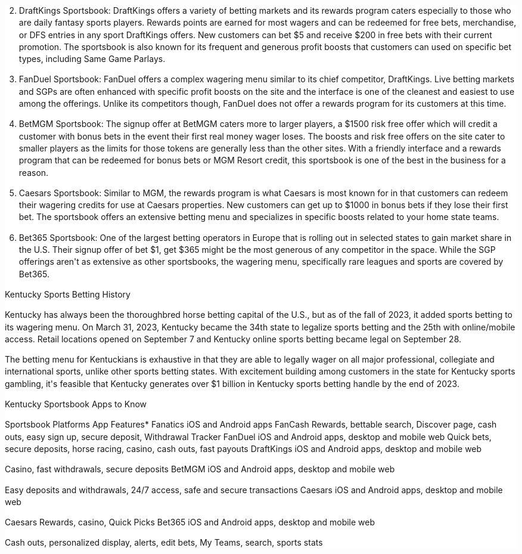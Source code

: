 2. DraftKings Sportsbook: DraftKings offers a variety of betting markets and its rewards program caters especially to those who are daily fantasy sports players. Rewards points are earned for most wagers and can be redeemed for free bets, merchandise, or DFS entries in any sport DraftKings offers. New customers can bet $5 and receive $200 in free bets with their current promotion. The sportsbook is also known for its frequent and generous profit boosts that customers can used on specific bet types, including Same Game Parlays.

3. FanDuel Sportsbook: FanDuel offers a complex wagering menu similar to its chief competitor, DraftKings. Live betting markets and SGPs are often enhanced with specific profit boosts on the site and the interface is one of the cleanest and easiest to use among the offerings. Unlike its competitors though, FanDuel does not offer a rewards program for its customers at this time.



4. BetMGM Sportsbook: The signup offer at BetMGM caters more to larger players, a $1500 risk free offer which will credit a customer with bonus bets in the event their first real money wager loses. The boosts and risk free offers on the site cater to smaller players as the limits for those tokens are generally less than the other sites. With a friendly interface and a rewards program that can be redeemed for bonus bets or MGM Resort credit, this sportsbook is one of the best in the business for a reason.

5. Caesars Sportsbook: Similar to MGM, the rewards program is what Caesars is most known for in that customers can redeem their wagering credits for use at Caesars properties. New customers can get up to $1000 in bonus bets if they lose their first bet. The sportsbook offers an extensive betting menu and specializes in specific boosts related to your home state teams.

6. Bet365 Sportsbook: One of the largest betting operators in Europe that is rolling out in selected states to gain market share in the U.S. Their signup offer of bet $1, get $365 might be the most generous of any competitor in the space. While the SGP offerings aren't as extensive as other sportsbooks, the wagering menu, specifically rare leagues and sports are covered by Bet365.

Kentucky Sports Betting History

Kentucky has always been the thoroughbred horse betting capital of the U.S., but as of the fall of 2023, it added sports betting to its wagering menu. On March 31, 2023, Kentucky became the 34th state to legalize sports betting and the 25th with online/mobile access. Retail locations opened on September 7 and Kentucky online sports betting became legal on September 28.

The betting menu for Kentuckians is exhaustive in that they are able to legally wager on all major professional, collegiate and international sports, unlike other sports betting states. With excitement building among customers in the state for Kentucky sports gambling, it's feasible that Kentucky generates over $1 billion in Kentucky sports betting handle by the end of 2023.

Kentucky Sportsbook Apps to Know

Sportsbook Platforms App Features* Fanatics iOS and Android apps FanCash Rewards, bettable search, Discover page, cash outs, easy sign up, secure deposit, Withdrawal Tracker FanDuel iOS and Android apps, desktop and mobile web Quick bets, secure deposits, horse racing, casino, cash outs, fast payouts DraftKings iOS and Android apps, desktop and mobile web

Casino, fast withdrawals, secure deposits BetMGM iOS and Android apps, desktop and mobile web

Easy deposits and withdrawals, 24/7 access, safe and secure transactions Caesars iOS and Android apps, desktop and mobile web

Caesars Rewards, casino, Quick Picks Bet365 iOS and Android apps, desktop and mobile web

Cash outs, personalized display, alerts, edit bets, My Teams, search, sports stats
